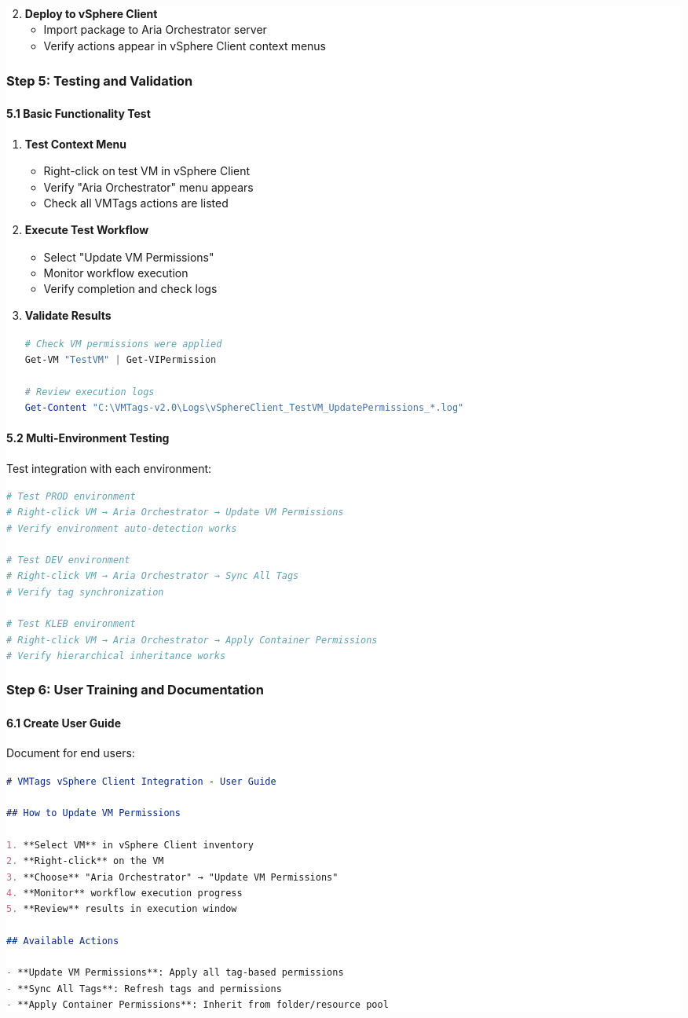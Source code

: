 2. **Deploy to vSphere Client**
   - Import package to Aria Orchestrator server
   - Verify actions appear in vSphere Client context menus

### Step 5: Testing and Validation

#### 5.1 Basic Functionality Test

1. **Test Context Menu**
   - Right-click on test VM in vSphere Client
   - Verify "Aria Orchestrator" menu appears
   - Check all VMTags actions are listed

2. **Execute Test Workflow**
   - Select "Update VM Permissions"
   - Monitor workflow execution
   - Verify completion and check logs

3. **Validate Results**
   ```powershell
   # Check VM permissions were applied
   Get-VM "TestVM" | Get-VIPermission

   # Review execution logs
   Get-Content "C:\VMTags-v2.0\Logs\vSphereClient_TestVM_UpdatePermissions_*.log"
   ```

#### 5.2 Multi-Environment Testing

Test integration with each environment:

```powershell
# Test PROD environment
# Right-click VM → Aria Orchestrator → Update VM Permissions
# Verify environment auto-detection works

# Test DEV environment
# Right-click VM → Aria Orchestrator → Sync All Tags
# Verify tag synchronization

# Test KLEB environment
# Right-click VM → Aria Orchestrator → Apply Container Permissions
# Verify hierarchical inheritance works
```

### Step 6: User Training and Documentation

#### 6.1 Create User Guide

Document for end users:

```markdown
# VMTags vSphere Client Integration - User Guide

## How to Update VM Permissions

1. **Select VM** in vSphere Client inventory
2. **Right-click** on the VM
3. **Choose** "Aria Orchestrator" → "Update VM Permissions"
4. **Monitor** workflow execution progress
5. **Review** results in execution window

## Available Actions

- **Update VM Permissions**: Apply all tag-based permissions
- **Sync All Tags**: Refresh tags and permissions
- **Apply Container Permissions**: Inherit from folder/resource pool
```